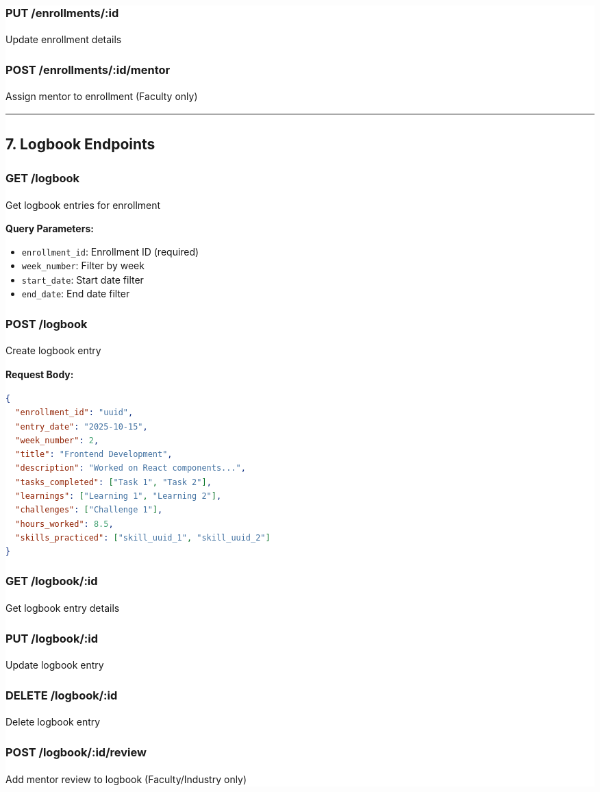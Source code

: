 ### PUT /enrollments/:id
Update enrollment details

### POST /enrollments/:id/mentor
Assign mentor to enrollment (Faculty only)

---

## 7. Logbook Endpoints

### GET /logbook
Get logbook entries for enrollment

**Query Parameters:**
- `enrollment_id`: Enrollment ID (required)
- `week_number`: Filter by week
- `start_date`: Start date filter
- `end_date`: End date filter

### POST /logbook
Create logbook entry

**Request Body:**
```json
{
  "enrollment_id": "uuid",
  "entry_date": "2025-10-15",
  "week_number": 2,
  "title": "Frontend Development",
  "description": "Worked on React components...",
  "tasks_completed": ["Task 1", "Task 2"],
  "learnings": ["Learning 1", "Learning 2"],
  "challenges": ["Challenge 1"],
  "hours_worked": 8.5,
  "skills_practiced": ["skill_uuid_1", "skill_uuid_2"]
}
```

### GET /logbook/:id
Get logbook entry details

### PUT /logbook/:id
Update logbook entry

### DELETE /logbook/:id
Delete logbook entry

### POST /logbook/:id/review
Add mentor review to logbook (Faculty/Industry only)
